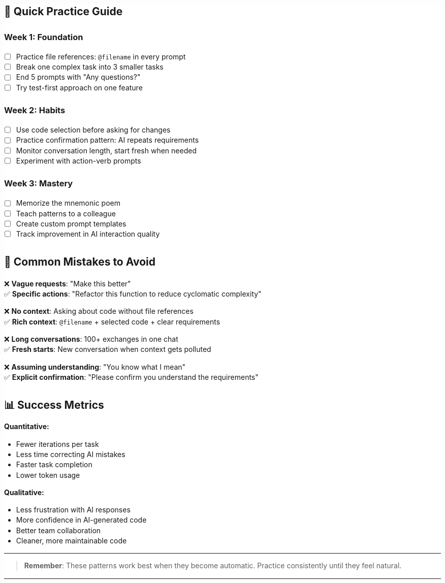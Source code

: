 ## 🎯 Quick Practice Guide

### Week 1: Foundation
- [ ] Practice file references: `@filename` in every prompt
- [ ] Break one complex task into 3 smaller tasks
- [ ] End 5 prompts with "Any questions?"
- [ ] Try test-first approach on one feature

### Week 2: Habits
- [ ] Use code selection before asking for changes
- [ ] Practice confirmation pattern: AI repeats requirements
- [ ] Monitor conversation length, start fresh when needed
- [ ] Experiment with action-verb prompts

### Week 3: Mastery
- [ ] Memorize the mnemonic poem
- [ ] Teach patterns to a colleague
- [ ] Create custom prompt templates
- [ ] Track improvement in AI interaction quality

## 🔧 Common Mistakes to Avoid

❌ **Vague requests**: "Make this better"  
✅ **Specific actions**: "Refactor this function to reduce cyclomatic complexity"

❌ **No context**: Asking about code without file references  
✅ **Rich context**: `@filename` + selected code + clear requirements

❌ **Long conversations**: 100+ exchanges in one chat  
✅ **Fresh starts**: New conversation when context gets polluted

❌ **Assuming understanding**: "You know what I mean"  
✅ **Explicit confirmation**: "Please confirm you understand the requirements"

## 📊 Success Metrics

**Quantitative:**
- Fewer iterations per task
- Less time correcting AI mistakes  
- Faster task completion
- Lower token usage

**Qualitative:**
- Less frustration with AI responses
- More confidence in AI-generated code
- Better team collaboration
- Cleaner, more maintainable code

---

> **Remember**: These patterns work best when they become automatic. Practice consistently until they feel natural.

---